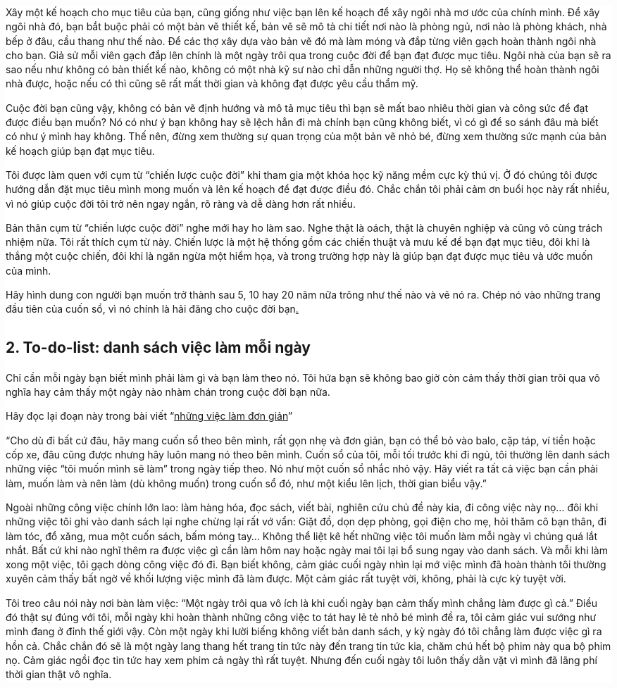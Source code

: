 Xây một kế hoạch cho mục tiêu của bạn, cũng giống như việc bạn lên kế hoạch để xây ngôi nhà mơ ước của chính mình. Để xây ngôi nhà đó, bạn bắt buộc phải có một bản vẽ thiết kế, bản vẽ sẽ mô tả chi tiết nơi nào là phòng ngủ, nơi nào là phòng khách, nhà bếp ở đâu, cầu thang như thế nào. Để các thợ xây dựa vào bản vẽ đó mà làm móng và đắp từng viên gạch hoàn thành ngôi nhà cho bạn. Giả sử mỗi viên gạch đắp lên chính là một ngày trôi qua trong cuộc đời để bạn đạt được mục tiêu. Ngôi nhà của bạn sẽ ra sao nếu như không có bản thiết kế nào, không có một nhà kỹ sư nào chỉ dẫn những người thợ. Họ sẽ không thể hoàn thành ngôi nhà được, hoặc nếu có thì cũng sẽ rất mất thời gian và không đạt được yêu cầu thẩm mỹ.

Cuộc đời bạn cũng vậy, không có bản vẽ định hướng và mô tả mục tiêu thì bạn sẽ mất bao nhiêu thời gian và công sức để đạt được điều bạn muốn? Nó có như ý bạn không hay sẽ lệch hẳn đi mà chính bạn cũng không biết, vì có gì để so sánh đâu mà biết có như ý mình hay không. Thế nên, đừng xem thường sự quan trọng của một bản vẽ nhỏ bé, đừng xem thường sức mạnh của bản kế hoạch giúp bạn đạt mục tiêu.

Tôi được làm quen với cụm từ “chiến lược cuộc đời” khi tham gia một khóa học kỹ năng mềm cực kỳ thú vị. Ở đó chúng tôi được hướng dẫn đặt mục tiêu mình mong muốn và lên kế hoạch để đạt được điều đó. Chắc chắn tôi phải cảm ơn buổi học này rất nhiều, vì nó giúp cuộc đời tôi trở nên ngay ngắn, rõ ràng và dễ dàng hơn rất nhiều.

Bản thân cụm từ “chiến lược cuộc đời” nghe mới hay ho làm sao. Nghe thật là oách, thật là chuyên nghiệp và cũng vô cùng trách nhiệm nữa. Tôi rất thích cụm từ này. Chiến lược là một hệ thống gồm các chiến thuật và mưu kế để bạn đạt mục tiêu, đôi khi là thắng một cuộc chiến, đôi khi là ngăn ngừa một hiểm họa, và trong trường hợp này là giúp bạn đạt được mục tiêu và ước muốn của mình.

Hãy hình dung con người bạn muốn trở thành sau 5, 10 hay 20 năm nữa trông như thế nào và vẽ nó ra. Chép nó vào những trang đầu tiên của cuốn sổ, vì nó chính là hải đăng cho cuộc đời bạn[.](http://www.triethocduongpho.com/2015/01/15/so-tay-bao-boi-cua-toi/)

## 2\. To-do-list: danh sách việc làm mỗi ngày

Chỉ cần mỗi ngày bạn biết mình phải làm gì và bạn làm theo nó. Tôi hứa bạn sẽ không bao giờ còn cảm thấy thời gian trôi qua vô nghĩa hay cảm thấy một ngày nào nhàm chán trong cuộc đời bạn nữa.

Hãy đọc lại đoạn này trong bài viết “[những việc làm đơn giản](http://www.triethocduongpho.com/2014/08/21/nhung-viec-lam-don-gian-de-moi-ngay-troi-qua-khong-con-vo-nghia/)”

“Cho dù đi bất cứ đâu, hãy mang cuốn sổ theo bên mình, rất gọn nhẹ và đơn giản, bạn có thể bỏ vào balo, cặp táp, ví tiền hoặc cốp xe, đâu cũng được nhưng hãy luôn mang nó theo bên mình. Cuốn sổ của tôi, mỗi tối trước khi đi ngủ, tôi thường lên danh sách những việc “tôi muốn mình sẽ làm” trong ngày tiếp theo. Nó như một cuốn sổ nhắc nhỏ vậy. Hãy viết ra tất cả việc bạn cần phải làm, muốn làm và nên làm (dù không muốn) trong cuốn sổ đó, như một kiểu lên lịch, thời gian biểu vậy.”

Ngoài những công việc chính lớn lao: làm hàng hóa, đọc sách, viết bài, nghiên cứu chủ đề này kia, đi công việc này nọ… đôi khi những việc tôi ghi vào danh sách lại nghe chừng lại rất vớ vẩn: Giặt đồ, dọn dẹp phòng, gọi điện cho mẹ, hỏi thăm cô bạn thân, đi làm tóc, đổ xăng, mua một cuốn sách, bấm móng tay… Không thể liệt kê hết những việc tôi muốn làm mỗi ngày vì chúng quá lắt nhắt. Bất cứ khi nào nghĩ thêm ra được việc gì cần làm hôm nay hoặc ngày mai tôi lại bổ sung ngay vào danh sách. Và mỗi khi làm xong một việc, tôi gạch dòng công việc đó đi. Bạn biết không, cảm giác cuối ngày nhìn lại mớ việc mình đã hoàn thành tôi thường xuyên cảm thấy bất ngờ về khối lượng việc mình đã làm được. Một cảm giác rất tuyệt vời, không, phải là cực kỳ tuyệt vời.

Tôi treo câu nói này nơi bàn làm việc: “Một ngày trôi qua vô ích là khi cuối ngày bạn cảm thấy mình chẳng làm được gì cả.” Điều đó thật sự đúng với tôi, mỗi ngày khi hoàn thành những công việc to tát hay lẻ tẻ nhỏ bé mình đề ra, tôi cảm giác vui sướng như mình đang ở đỉnh thế giới vậy. Còn một ngày khi lười biếng không viết bản danh sách, y kỳ ngày đó tôi chẳng làm được việc gì ra hồn cả. Chắc chắn đó sẽ là một ngày lang thang hết trang tin tức này đến trang tin tức kia, chăm chú hết bộ phim này qua bộ phim nọ. Cảm giác ngồi đọc tin tức hay xem phim cả ngày thì rất tuyệt. Nhưng đến cuối ngày tôi luôn thấy dằn vặt vì mình đã lãng phí thời gian thật vô nghĩa.
